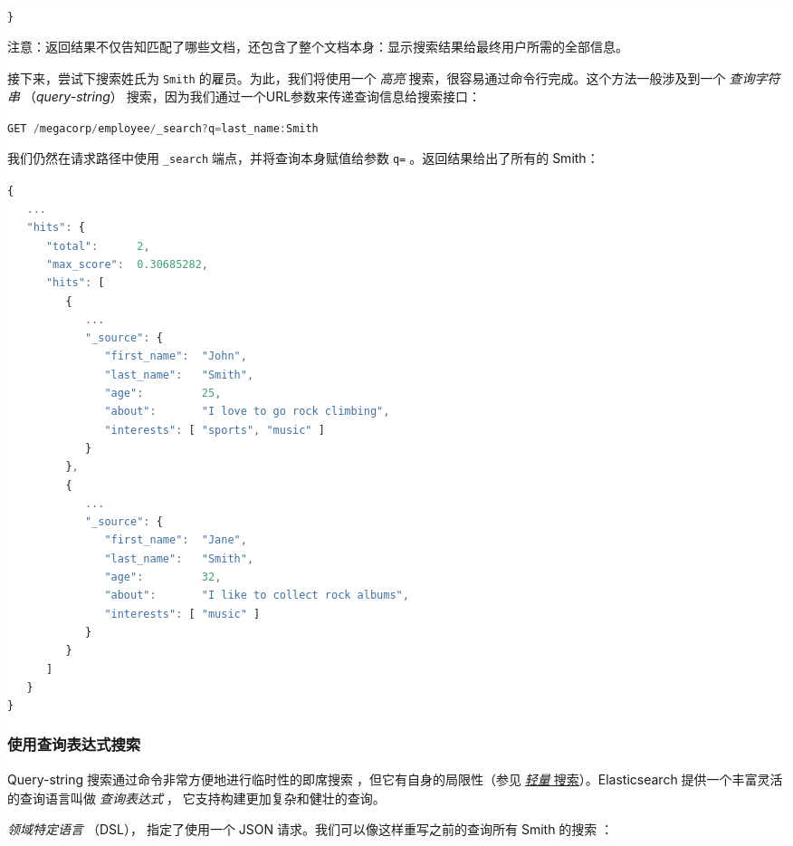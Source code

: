 ```js
}
```

注意：返回结果不仅告知匹配了哪些文档，还包含了整个文档本身：显示搜索结果给最终用户所需的全部信息。

接下来，尝试下搜索姓氏为 ``Smith`` 的雇员。为此，我们将使用一个 *高亮* 搜索，很容易通过命令行完成。这个方法一般涉及到一个 *查询字符串* （_query-string_） 搜索，因为我们通过一个URL参数来传递查询信息给搜索接口：

```js
GET /megacorp/employee/_search?q=last_name:Smith
```


我们仍然在请求路径中使用 `_search` 端点，并将查询本身赋值给参数 `q=` 。返回结果给出了所有的 Smith：

```js
{
   ...
   "hits": {
      "total":      2,
      "max_score":  0.30685282,
      "hits": [
         {
            ...
            "_source": {
               "first_name":  "John",
               "last_name":   "Smith",
               "age":         25,
               "about":       "I love to go rock climbing",
               "interests": [ "sports", "music" ]
            }
         },
         {
            ...
            "_source": {
               "first_name":  "Jane",
               "last_name":   "Smith",
               "age":         32,
               "about":       "I like to collect rock albums",
               "interests": [ "music" ]
            }
         }
      ]
   }
}
```



### 使用查询表达式搜索

Query-string 搜索通过命令非常方便地进行临时性的即席搜索 ，但它有自身的局限性（参见 [*轻量* 搜索](https://www.elastic.co/guide/cn/elasticsearch/guide/current/search-lite.html)）。Elasticsearch 提供一个丰富灵活的查询语言叫做 *查询表达式* ， 它支持构建更加复杂和健壮的查询。

*领域特定语言* （DSL）， 指定了使用一个 JSON 请求。我们可以像这样重写之前的查询所有 Smith 的搜索 ：
